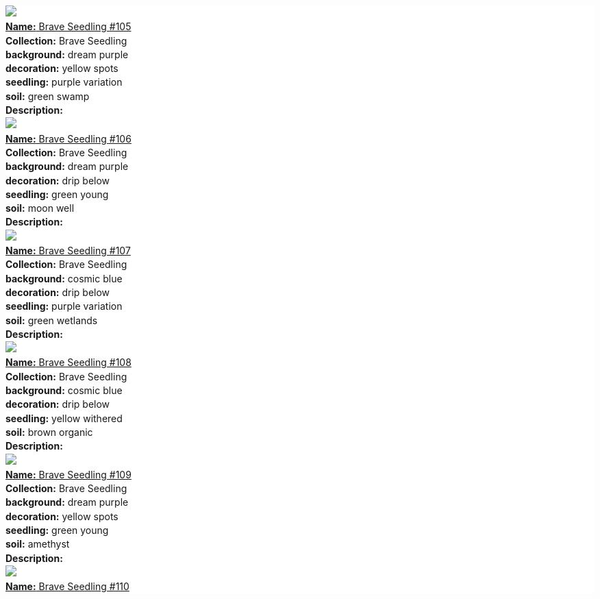 </div>
<div class="item_thumbnail_detail">
<img src="https://fig6e42leutopvuzdmp2mtaw227uowvo5yuihteefzu2kgzn.arweave.net/Kg3ic0_slJufWmRsfp_kwW1r9HWq7uKIPMhC5ppRstE"><br/>
<div><a href="https://www.spacescan.io/xch/coin/0x5da1239bd25f7d927e125de0be209408d810a71fc8d74b2e77569dc427a8a2fe"><strong>Name:</strong> Brave Seedling #105</a></div>
<div><strong>Collection:</strong> Brave Seedling</div>
<div><strong>background:</strong> dream purple</div>
<div><strong>decoration:</strong> yellow spots</div>
<div><strong>seedling:</strong> purple variation</div>
<div><strong>soil:</strong> green swamp</div>
<div><strong>Description:</strong> </div>
</div>
<div class="item_thumbnail_detail">
<img src="https://uozztvobunvuu36eogsnqgkavrwr3uovv6xqwy7idvdfak5sdu.arweave.net/o7OZ1cGja0pvxHGk2BlArG0d0dWvrwtj6B1GUCu-yHY"><br/>
<div><a href="https://www.spacescan.io/xch/coin/0x8420aba8ba0f4061d5f33da9b4d710db5ef8a6c46cd10c6027f4684b7e2ee8db"><strong>Name:</strong> Brave Seedling #106</a></div>
<div><strong>Collection:</strong> Brave Seedling</div>
<div><strong>background:</strong> dream purple</div>
<div><strong>decoration:</strong> drip below</div>
<div><strong>seedling:</strong> green young</div>
<div><strong>soil:</strong> moon well</div>
<div><strong>Description:</strong> </div>
</div>
<div class="item_thumbnail_detail">
<img src="https://zzwfi2edtdtmsi5zcarn7f5iznulxcjk4uz5kfeya2addzecmq.arweave.net/zmxUa-IOY5skjuRAi35eoy2i7iSrlM9UUmAaAMeSCZI"><br/>
<div><a href="https://www.spacescan.io/xch/coin/0x04138fc1d27d813436c6c0a9bb56de30f5ee1ae4e1692a837cb9468564e0cdca"><strong>Name:</strong> Brave Seedling #107</a></div>
<div><strong>Collection:</strong> Brave Seedling</div>
<div><strong>background:</strong> cosmic blue</div>
<div><strong>decoration:</strong> drip below</div>
<div><strong>seedling:</strong> purple variation</div>
<div><strong>soil:</strong> green wetlands</div>
<div><strong>Description:</strong> </div>
</div>
<div class="item_thumbnail_detail">
<img src="https://vxxpe6i6ir5tte6qmk4rz56grejbbnkcux324x7jkequ3vkah4uq.arweave.net/re7yeR5EezmT0GK5HPfGiRIQtUKl965f6VEhTdVAPyk"><br/>
<div><a href="https://www.spacescan.io/xch/coin/0xec3a8002fe31e9654941bf99efd95a30aa0b1ae86f9adf23bee637524e7ac5f8"><strong>Name:</strong> Brave Seedling #108</a></div>
<div><strong>Collection:</strong> Brave Seedling</div>
<div><strong>background:</strong> cosmic blue</div>
<div><strong>decoration:</strong> drip below</div>
<div><strong>seedling:</strong> yellow withered</div>
<div><strong>soil:</strong> brown organic</div>
<div><strong>Description:</strong> </div>
</div>
<div class="item_thumbnail_detail">
<img src="https://iu45icndw7d5zdrntggmdkrfhhf2zbey7vm63l5tjtc6ctpa.arweave.net/RTnUCaO3x9yOLZmMwao-lOcus_hJj9We2vs0-zF4U3g"><br/>
<div><a href="https://www.spacescan.io/xch/coin/0x711e48f3ee1990971bb67a5121c815b44f72b38f52d882a1a65c0c97faeb5fbd"><strong>Name:</strong> Brave Seedling #109</a></div>
<div><strong>Collection:</strong> Brave Seedling</div>
<div><strong>background:</strong> dream purple</div>
<div><strong>decoration:</strong> yellow spots</div>
<div><strong>seedling:</strong> green young</div>
<div><strong>soil:</strong> amethyst</div>
<div><strong>Description:</strong> </div>
</div>
<div class="item_thumbnail_detail">
<img src="https://onzgjh6byc653pb3iv3l43zuemflhvbbgnyqgrv55jol7j45.arweave.net/c3Jkn8HAvd28O0V2vm-80Iwqz1CEzcQNGv-epcv6edY"><br/>
<div><a href="https://www.spacescan.io/xch/coin/0xdedc3d57c2fbc3f51bbb2a238c9b981c7111f19889ecfbc2e6b755b4517c475c"><strong>Name:</strong> Brave Seedling #110</a></div>